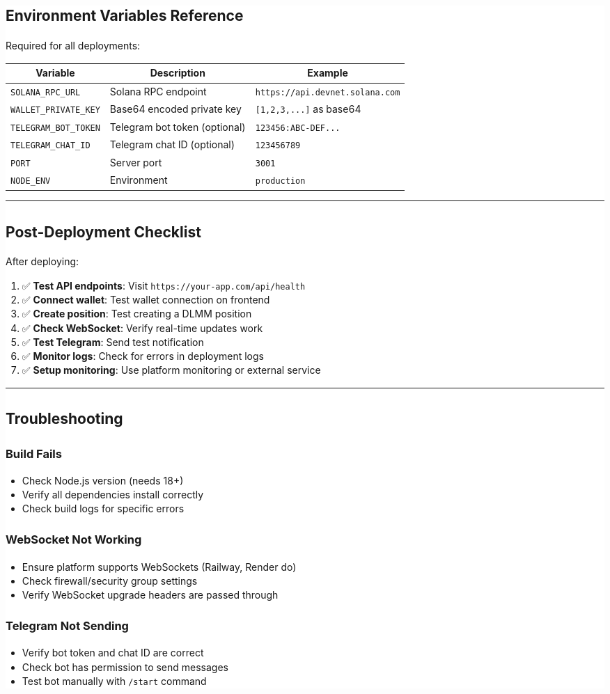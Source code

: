 
## Environment Variables Reference

Required for all deployments:

| Variable | Description | Example |
|----------|-------------|---------|
| `SOLANA_RPC_URL` | Solana RPC endpoint | `https://api.devnet.solana.com` |
| `WALLET_PRIVATE_KEY` | Base64 encoded private key | `[1,2,3,...]` as base64 |
| `TELEGRAM_BOT_TOKEN` | Telegram bot token (optional) | `123456:ABC-DEF...` |
| `TELEGRAM_CHAT_ID` | Telegram chat ID (optional) | `123456789` |
| `PORT` | Server port | `3001` |
| `NODE_ENV` | Environment | `production` |

---

## Post-Deployment Checklist

After deploying:

1. ✅ **Test API endpoints**: Visit `https://your-app.com/api/health`
2. ✅ **Connect wallet**: Test wallet connection on frontend
3. ✅ **Create position**: Test creating a DLMM position
4. ✅ **Check WebSocket**: Verify real-time updates work
5. ✅ **Test Telegram**: Send test notification
6. ✅ **Monitor logs**: Check for errors in deployment logs
7. ✅ **Setup monitoring**: Use platform monitoring or external service

---

## Troubleshooting

### Build Fails
- Check Node.js version (needs 18+)
- Verify all dependencies install correctly
- Check build logs for specific errors

### WebSocket Not Working
- Ensure platform supports WebSockets (Railway, Render do)
- Check firewall/security group settings
- Verify WebSocket upgrade headers are passed through

### Telegram Not Sending
- Verify bot token and chat ID are correct
- Check bot has permission to send messages
- Test bot manually with `/start` command
